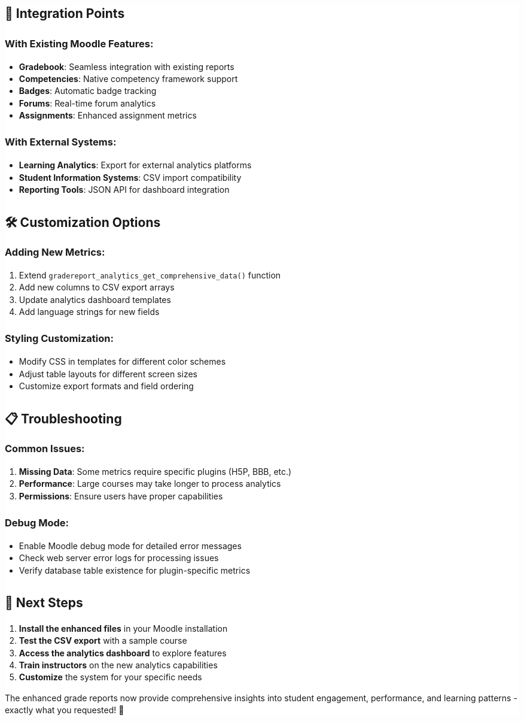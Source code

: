 ## 🔄 **Integration Points**

### **With Existing Moodle Features:**
- **Gradebook**: Seamless integration with existing reports
- **Competencies**: Native competency framework support
- **Badges**: Automatic badge tracking
- **Forums**: Real-time forum analytics
- **Assignments**: Enhanced assignment metrics

### **With External Systems:**
- **Learning Analytics**: Export for external analytics platforms
- **Student Information Systems**: CSV import compatibility
- **Reporting Tools**: JSON API for dashboard integration

## 🛠 **Customization Options**

### **Adding New Metrics:**
1. Extend `gradereport_analytics_get_comprehensive_data()` function
2. Add new columns to CSV export arrays
3. Update analytics dashboard templates
4. Add language strings for new fields

### **Styling Customization:**
- Modify CSS in templates for different color schemes
- Adjust table layouts for different screen sizes
- Customize export formats and field ordering

## 📋 **Troubleshooting**

### **Common Issues:**
1. **Missing Data**: Some metrics require specific plugins (H5P, BBB, etc.)
2. **Performance**: Large courses may take longer to process analytics
3. **Permissions**: Ensure users have proper capabilities

### **Debug Mode:**
- Enable Moodle debug mode for detailed error messages
- Check web server error logs for processing issues
- Verify database table existence for plugin-specific metrics

## 🎯 **Next Steps**

1. **Install the enhanced files** in your Moodle installation
2. **Test the CSV export** with a sample course
3. **Access the analytics dashboard** to explore features
4. **Train instructors** on the new analytics capabilities
5. **Customize** the system for your specific needs

The enhanced grade reports now provide comprehensive insights into student engagement, performance, and learning patterns - exactly what you requested! 🎉
